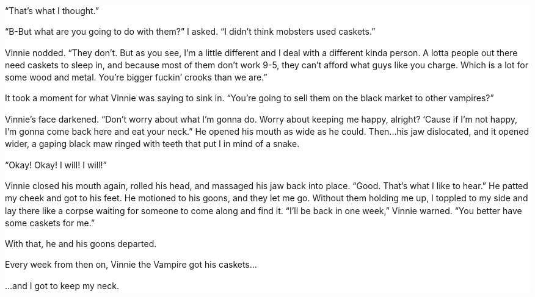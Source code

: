 “That’s what I thought.”

“B-But what are you going to do with them?” I asked. “I didn’t think mobsters used caskets.”

Vinnie nodded. “They don’t. But as you see, I’m a little different and I deal with a different kinda person. A lotta people out there need caskets to sleep in, and because most of them don’t work 9-5, they can’t afford what guys like you charge. Which is a lot for some wood and metal. You’re bigger fuckin’ crooks than we are.”

It took a moment for what Vinnie was saying to sink in. “You’re going to sell them on the black market to other vampires?”

Vinnie’s face darkened. “Don’t worry about what I’m gonna do. Worry about keeping me happy, alright? ‘Cause if I’m not happy, I’m gonna come back here and eat your neck.” He opened his mouth as wide as he could. Then...his jaw dislocated, and it opened wider, a gaping black maw ringed with teeth that put I in mind of a snake. 

“Okay! Okay! I will! I will!”

Vinnie closed his mouth again, rolled his head, and massaged his jaw back into place. “Good.  That’s what I like to hear.” He patted my cheek and got to his feet. He motioned to his goons, and they let me go. Without them holding me up, I toppled to my side and lay there like a corpse waiting for someone to come along and find it. “I’ll be back in one week,” Vinnie warned. “You better have some caskets for me.”

With that, he and his goons departed.

Every week from then on, Vinnie the Vampire got his caskets…

...and I got to keep my neck.